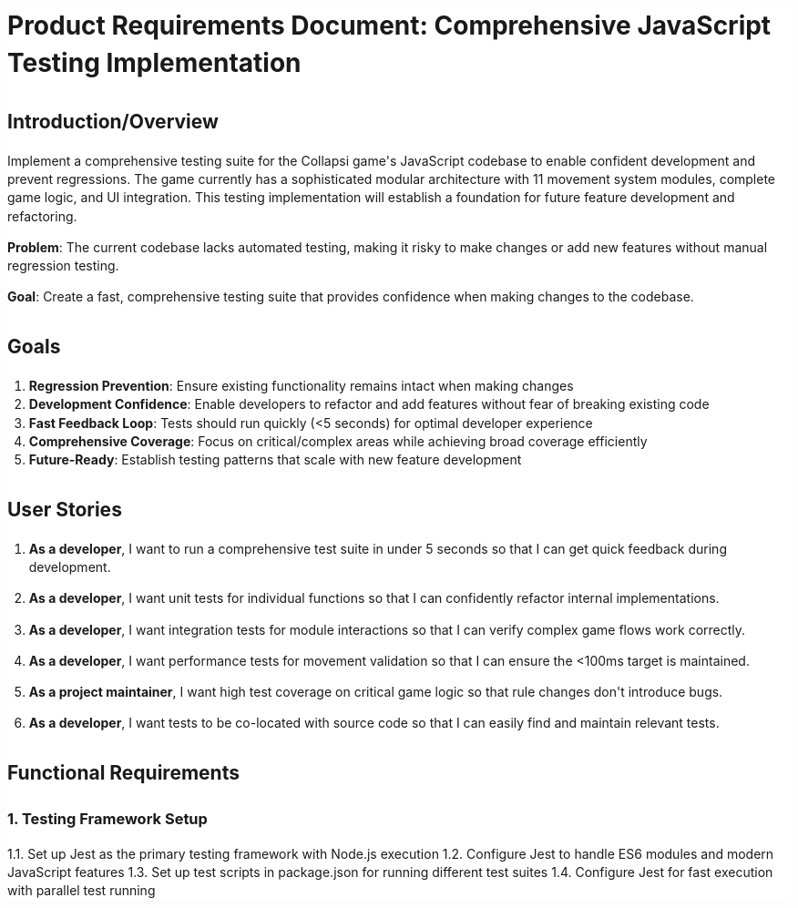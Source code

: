# Product Requirements Document: Comprehensive JavaScript Testing Implementation

## Introduction/Overview

Implement a comprehensive testing suite for the Collapsi game's JavaScript codebase to enable confident development and prevent regressions. The game currently has a sophisticated modular architecture with 11 movement system modules, complete game logic, and UI integration. This testing implementation will establish a foundation for future feature development and refactoring.

**Problem**: The current codebase lacks automated testing, making it risky to make changes or add new features without manual regression testing.

**Goal**: Create a fast, comprehensive testing suite that provides confidence when making changes to the codebase.

## Goals

1. **Regression Prevention**: Ensure existing functionality remains intact when making changes
2. **Development Confidence**: Enable developers to refactor and add features without fear of breaking existing code
3. **Fast Feedback Loop**: Tests should run quickly (<5 seconds) for optimal developer experience
4. **Comprehensive Coverage**: Focus on critical/complex areas while achieving broad coverage efficiently
5. **Future-Ready**: Establish testing patterns that scale with new feature development

## User Stories

1. **As a developer**, I want to run a comprehensive test suite in under 5 seconds so that I can get quick feedback during development.

2. **As a developer**, I want unit tests for individual functions so that I can confidently refactor internal implementations.

3. **As a developer**, I want integration tests for module interactions so that I can verify complex game flows work correctly.

4. **As a developer**, I want performance tests for movement validation so that I can ensure the <100ms target is maintained.

5. **As a project maintainer**, I want high test coverage on critical game logic so that rule changes don't introduce bugs.

6. **As a developer**, I want tests to be co-located with source code so that I can easily find and maintain relevant tests.

## Functional Requirements

### 1. Testing Framework Setup
1.1. Set up Jest as the primary testing framework with Node.js execution
1.2. Configure Jest to handle ES6 modules and modern JavaScript features
1.3. Set up test scripts in package.json for running different test suites
1.4. Configure Jest for fast execution with parallel test running
